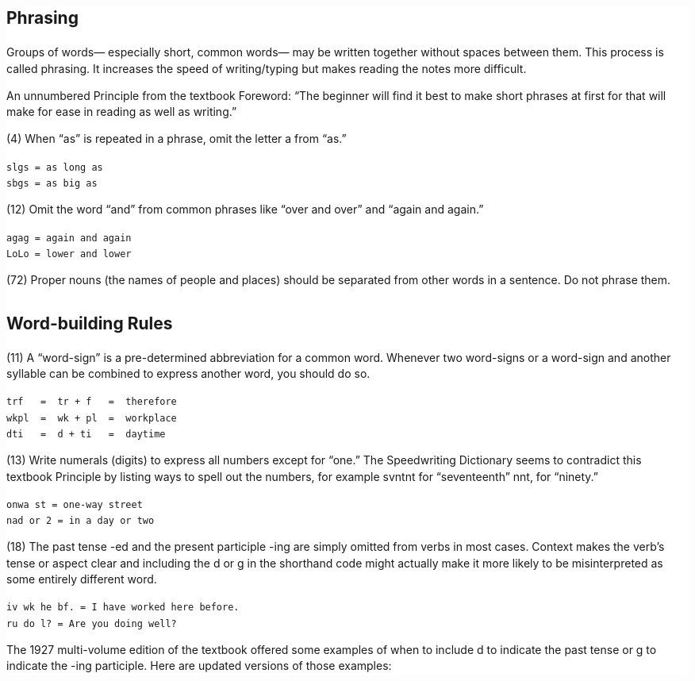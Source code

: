 ## Phrasing

Groups of words— especially short, common words— may be written together without spaces between them. This process is called phrasing. It increases the speed of writing/typing but makes reading the notes more difficult.

An unnumbered Principle from the textbook Foreword: “The beginner will find it best to make short phrases at first for that will make for ease in reading as well as writing.”

(4) When “as” is repeated in a phrase, omit the letter a from “as.”

```
slgs = as long as
sbgs = as big as
```

(12) Omit the word “and” from common phrases like “over and over” and “again and again.”

```
agag = again and again
LoLo = lower and lower
```

(72) Proper nouns (the names of people and places) should be separated from other words in a sentence. Do not phrase them.

## Word-building Rules

(11) A “word-sign” is a pre-determined abbreviation for a common word. Whenever two word-signs or a word-sign and another syllable can be combined to express another word, you should do so.

```
trf   =  tr + f   =  therefore
wkpl  =  wk + pl  =  workplace
dti   =  d + ti   =  daytime
```

(13) Write numerals (digits) to express all numbers except for “one.” The Speedwriting Dictionary seems to contradict this textbook Principle by listing ways to spell out the numbers, for example svntnt for “seventeenth” nnt, for “ninety.”

```
onwa st = one-way street
nad or 2 = in a day or two
```

(18) The past tense -ed and the present participle -ing are simply omitted from verbs in most cases. Context makes the verb’s tense or aspect clear and including the d or g in the shorthand code might actually make it more likely to be misinterpreted as some entirely different word.

```
iv wk he bf. = I have worked here before.
ru do l? = Are you doing well?
```

The 1927 multi-volume edition of the textbook offered some examples of when to include d to indicate the past tense or g to indicate the -ing participle. Here are updated versions of those examples:
